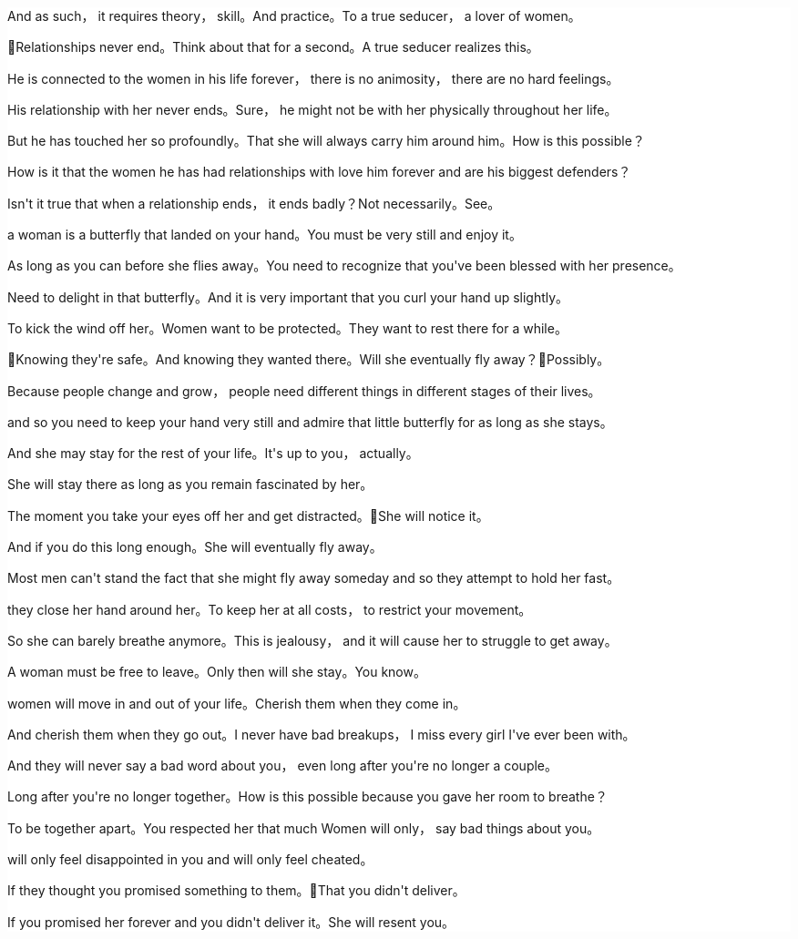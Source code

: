And as such， it requires theory， skill。And practice。To a true seducer， a lover of women。

🎼Relationships never end。Think about that for a second。A true seducer realizes this。

He is connected to the women in his life forever， there is no animosity， there are no hard feelings。

His relationship with her never ends。Sure， he might not be with her physically throughout her life。

But he has touched her so profoundly。That she will always carry him around him。How is this possible？

How is it that the women he has had relationships with love him forever and are his biggest defenders？

Isn't it true that when a relationship ends， it ends badly？Not necessarily。See。

 a woman is a butterfly that landed on your hand。You must be very still and enjoy it。

As long as you can before she flies away。You need to recognize that you've been blessed with her presence。

Need to delight in that butterfly。And it is very important that you curl your hand up slightly。

To kick the wind off her。Women want to be protected。They want to rest there for a while。

🎼Knowing they're safe。And knowing they wanted there。Will she eventually fly away？🎼Possibly。

Because people change and grow， people need different things in different stages of their lives。

 and so you need to keep your hand very still and admire that little butterfly for as long as she stays。

And she may stay for the rest of your life。It's up to you， actually。

She will stay there as long as you remain fascinated by her。

The moment you take your eyes off her and get distracted。🎼She will notice it。

And if you do this long enough。She will eventually fly away。

Most men can't stand the fact that she might fly away someday and so they attempt to hold her fast。

 they close her hand around her。To keep her at all costs， to restrict your movement。

So she can barely breathe anymore。This is jealousy， and it will cause her to struggle to get away。

A woman must be free to leave。Only then will she stay。You know。

 women will move in and out of your life。Cherish them when they come in。

And cherish them when they go out。I never have bad breakups， I miss every girl I've ever been with。

And they will never say a bad word about you， even long after you're no longer a couple。

Long after you're no longer together。How is this possible because you gave her room to breathe？

To be together apart。You respected her that much Women will only， say bad things about you。

 will only feel disappointed in you and will only feel cheated。

If they thought you promised something to them。🎼That you didn't deliver。

If you promised her forever and you didn't deliver it。She will resent you。
